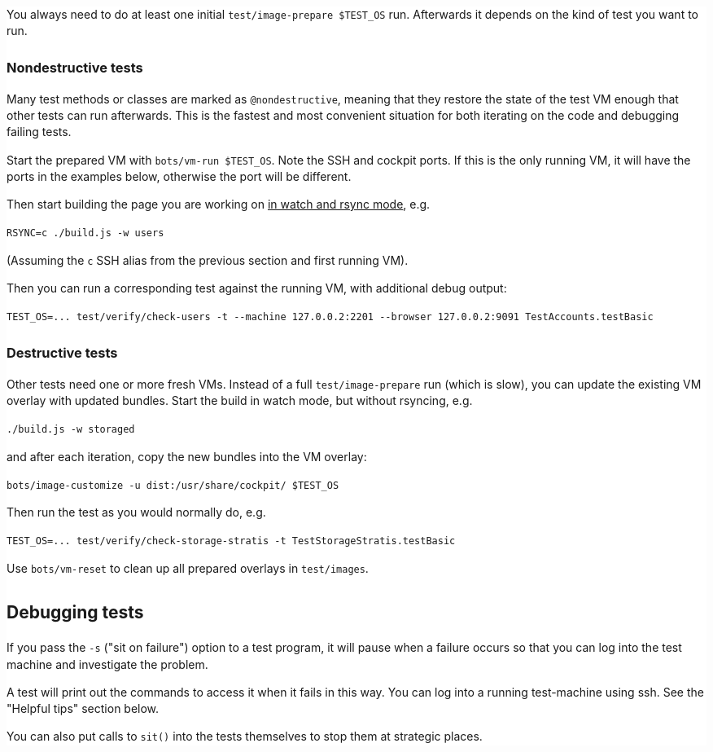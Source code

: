 You always need to do at least one initial `test/image-prepare $TEST_OS` run.
Afterwards it depends on the kind of test you want to run.

### Nondestructive tests

Many test methods or classes are marked as `@nondestructive`, meaning that
they restore the state of the test VM enough that other tests can run
afterwards. This is the fastest and most convenient situation for both
iterating on the code and debugging failing tests.

Start the prepared VM with `bots/vm-run $TEST_OS`. Note the SSH and cockpit
ports. If this is the only running VM, it will have the ports in the
examples below, otherwise the port will be different.

Then start building the page you are working on
[in watch and rsync mode](../HACKING.md#working-on-cockpits-session-pages), e.g.

    RSYNC=c ./build.js -w users

(Assuming the `c` SSH alias from the previous section and first running VM).

Then you can run a corresponding test against the running VM, with additional
debug output:

    TEST_OS=... test/verify/check-users -t --machine 127.0.0.2:2201 --browser 127.0.0.2:9091 TestAccounts.testBasic

### Destructive tests

Other tests need one or more fresh VMs. Instead of a full `test/image-prepare`
run (which is slow), you can update the existing VM overlay with updated
bundles. Start the build in watch mode, but without rsyncing, e.g.

    ./build.js -w storaged

and after each iteration, copy the new bundles into the VM overlay:

    bots/image-customize -u dist:/usr/share/cockpit/ $TEST_OS

Then run the test as you would normally do, e.g.

    TEST_OS=... test/verify/check-storage-stratis -t TestStorageStratis.testBasic

Use `bots/vm-reset` to clean up all prepared overlays in `test/images`.

## Debugging tests

If you pass the `-s` ("sit on failure") option to a test program, it
will pause when a failure occurs so that you can log into the test
machine and investigate the problem.

A test will print out the commands to access it when it fails in this
way. You can log into a running test-machine using ssh.  See the
"Helpful tips" section below.

You can also put calls to `sit()` into the tests themselves to stop them
at strategic places.
